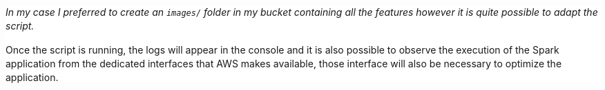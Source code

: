 *In my case I preferred to create an `images/` folder in my bucket containing all the features however it is quite possible to adapt the script.*

Once the script is running, the logs will appear in the console and it is also possible to observe the execution of the Spark application from the dedicated interfaces that AWS makes available, those interface will also be necessary to optimize the application.
